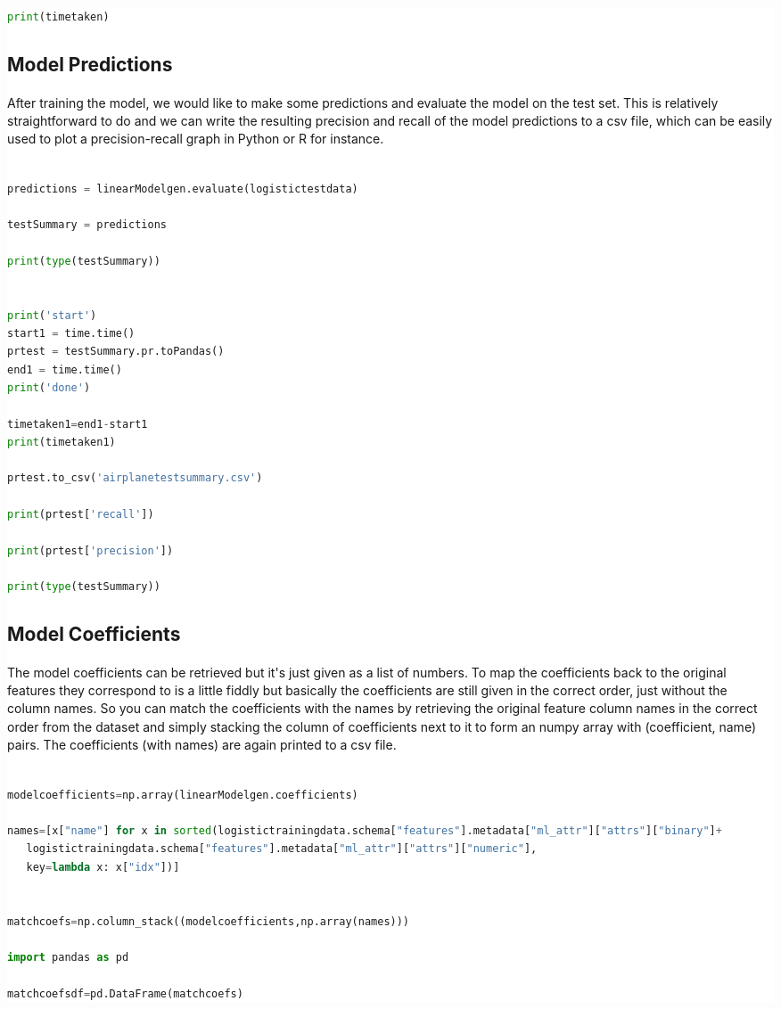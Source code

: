 ```python
print(timetaken)

```

## Model Predictions

After training the model, we would like to make some predictions and evaluate the model on the test set. This is relatively straightforward to do and we can write the resulting precision and recall of the model predictions to a csv file, which can be easily used to plot a precision-recall graph in Python or R for instance. 

```python

predictions = linearModelgen.evaluate(logistictestdata)

testSummary = predictions

print(type(testSummary))


print('start')
start1 = time.time()
prtest = testSummary.pr.toPandas()
end1 = time.time()
print('done')

timetaken1=end1-start1
print(timetaken1)

prtest.to_csv('airplanetestsummary.csv')

print(prtest['recall'])

print(prtest['precision'])

print(type(testSummary))

```

## Model Coefficients

The model coefficients can be retrieved but it's just given as a list of numbers. To map the coefficients back to the original features they correspond to is a little fiddly but basically the coefficients are still given in the correct order, just without the column names. So you can match the coefficients with the names by retrieving the original feature column names in the correct order from the dataset and simply stacking the column of coefficients next to it to form an numpy array with (coefficient, name) pairs. The coefficients (with names) are again printed to a csv file.

```python

modelcoefficients=np.array(linearModelgen.coefficients)

names=[x["name"] for x in sorted(logistictrainingdata.schema["features"].metadata["ml_attr"]["attrs"]["binary"]+
   logistictrainingdata.schema["features"].metadata["ml_attr"]["attrs"]["numeric"], 
   key=lambda x: x["idx"])]


matchcoefs=np.column_stack((modelcoefficients,np.array(names)))

import pandas as pd

matchcoefsdf=pd.DataFrame(matchcoefs)

```